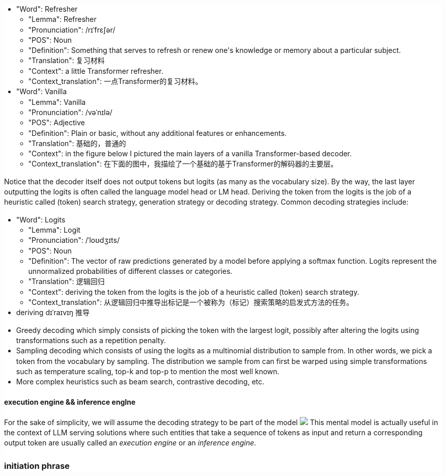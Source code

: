 - "Word": Refresher
  - "Lemma": Refresher
  - "Pronunciation": /rɪˈfrɛʃər/
  - "POS": Noun
  - "Definition": Something that serves to refresh or renew one's knowledge or memory about a particular subject.
  - "Translation": 复习材料
  - "Context": a little Transformer refresher.
  - "Context_translation": 一点Transformer的复习材料。
- "Word": Vanilla
  - "Lemma": Vanilla
  - "Pronunciation": /vəˈnɪlə/
  - "POS": Adjective
  - "Definition": Plain or basic, without any additional features or enhancements.
  - "Translation": 基础的，普通的
  - "Context": in the figure below I pictured the main layers of a vanilla Transformer-based decoder.
  - "Context_translation": 在下面的图中，我描绘了一个基础的基于Transformer的解码器的主要层。

Notice that the decoder itself does not output tokens but logits (as many as the vocabulary size). By the way, the last layer outputting the logits is often called the language model head or LM head. Deriving the token from the logits is the job of a heuristic called (token) search strategy, generation strategy or decoding strategy. Common decoding strategies include:

- "Word": Logits
  - "Lemma": Logit
  - "Pronunciation": /ˈloʊdʒɪts/
  - "POS": Noun
  - "Definition": The vector of raw predictions generated by a model before applying a softmax function. Logits represent the unnormalized probabilities of different classes or categories.
  - "Translation": 逻辑回归
  - "Context": deriving the token from the logits is the job of a heuristic called (token) search strategy.
  - "Context_translation": 从逻辑回归中推导出标记是一个被称为（标记）搜索策略的启发式方法的任务。
- deriving dɪˈraɪvɪŋ  推导

* Greedy decoding which simply consists of picking the token with the largest logit, possibly after altering the logits using transformations such as a repetition penalty.
* Sampling decoding which consists of using the logits as a multinomial distribution to sample from. In other words, we pick a token from the vocabulary by sampling. The distribution we sample from can first be warped using simple transformations such as temperature scaling, top-k and top-p to mention the most well known.
* More complex heuristics such as beam search, contrastive decoding, etc.

#### execution engine && inference englne

For the sake of simplicity, we will assume the decoding strategy to be part of the model
![](https://miro.medium.com/v2/resize:fit:700/1*wqZPT9lxUDHEnEfozugSjw.png)
This mental model is actually useful in the context of LLM serving solutions where such entities that take a sequence of tokens as input and return a corresponding output token are usually called an _execution engine_ or an _inference engine_.

### initiation phrase
